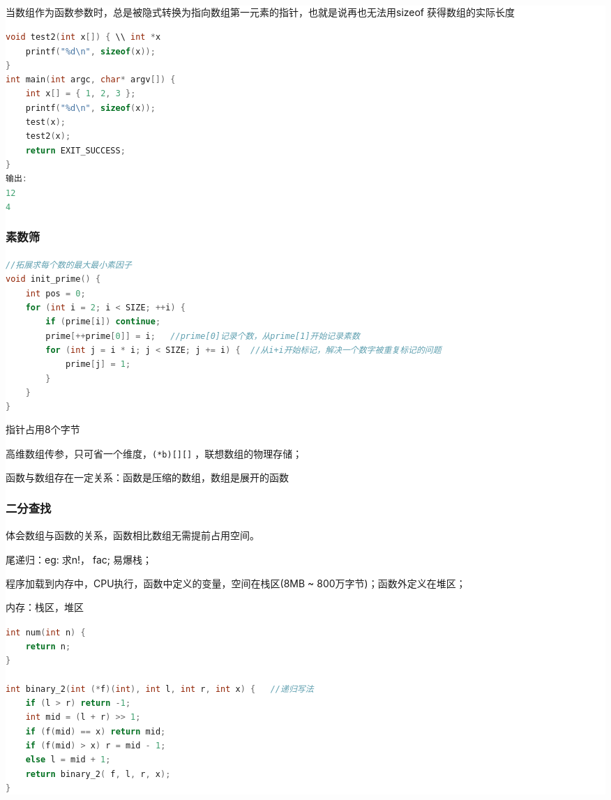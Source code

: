 当数组作为函数参数时，总是被隐式转换为指向数组第⼀元素的指针，也就是说再也无法⽤sizeof 获得数组的实际⻓度

```cpp
void test2(int x[]) { \\ int *x
	printf("%d\n", sizeof(x));
}
int main(int argc, char* argv[]) {
	int x[] = { 1, 2, 3 };
	printf("%d\n", sizeof(x));
	test(x);
	test2(x);
	return EXIT_SUCCESS;
}
输出:
12
4
```



### 	素数筛

```cpp
//拓展求每个数的最大最小素因子
void init_prime() {
    int pos = 0;
    for (int i = 2; i < SIZE; ++i) {
        if (prime[i]) continue;
        prime[++prime[0]] = i;   //prime[0]记录个数，从prime[1]开始记录素数
        for (int j = i * i; j < SIZE; j += i) {  //从i+i开始标记，解决一个数字被重复标记的问题
            prime[j] = 1;
        }
    }
}
```

指针占用8个字节

高维数组传参，只可省一个维度，`(*b)[][]` ，联想数组的物理存储；  

函数与数组存在一定关系：函数是压缩的数组，数组是展开的函数

### 二分查找

体会数组与函数的关系，函数相比数组无需提前占用空间。

尾递归：eg: 求n!， fac;   易爆栈；

程序加载到内存中，CPU执行，函数中定义的变量，空间在栈区(8MB ~ 800万字节)；函数外定义在堆区；

内存：栈区，堆区 

```cpp
int num(int n) {
    return n;
}

int binary_2(int (*f)(int), int l, int r, int x) {	 //递归写法
    if (l > r) return -1;
    int mid = (l + r) >> 1;
    if (f(mid) == x) return mid;
    if (f(mid) > x) r = mid - 1;
    else l = mid + 1;
    return binary_2( f, l, r, x);
}
```
